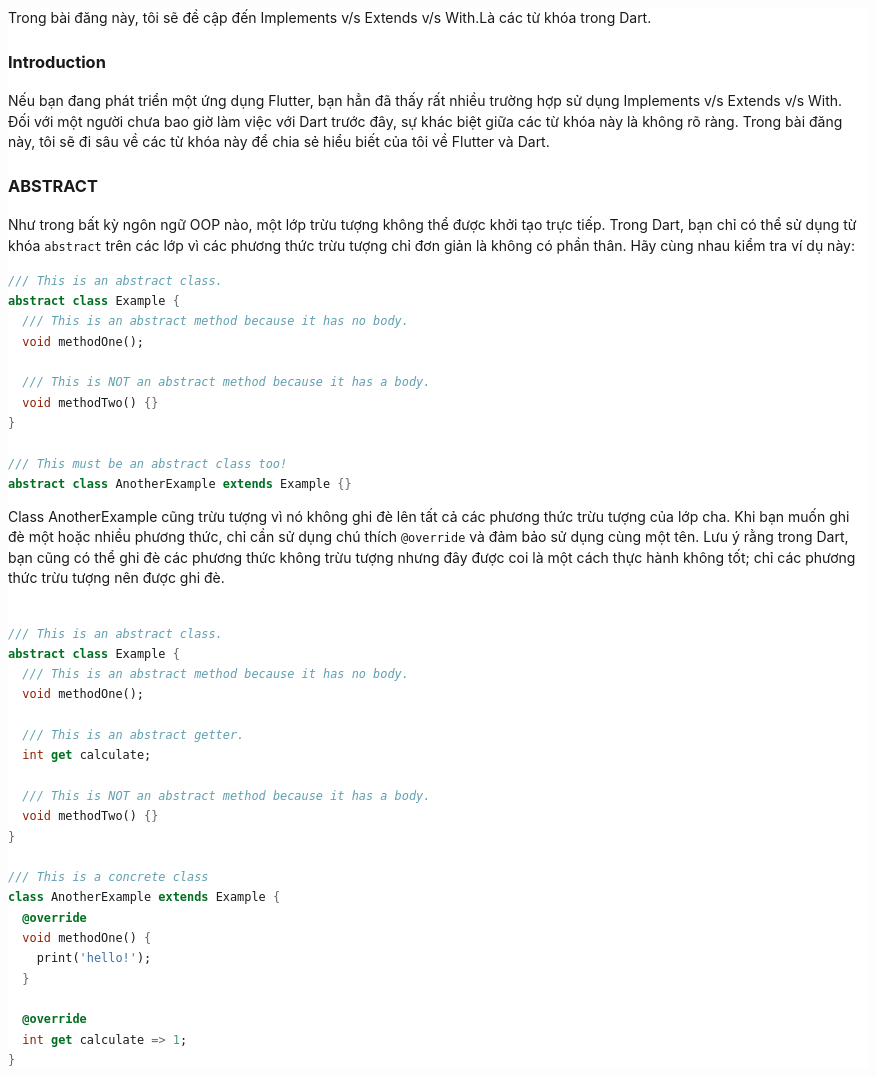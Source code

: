 Trong bài đăng này, tôi sẽ đề cập đến Implements v/s Extends v/s With.Là các từ khóa trong Dart.

### Introduction

Nếu bạn đang phát triển một ứng dụng Flutter, bạn hẳn đã thấy rất nhiều trường hợp sử dụng Implements v/s Extends v/s With. Đối với một người chưa bao giờ làm việc với Dart trước đây, sự khác biệt giữa các từ khóa này là không rõ ràng.
Trong bài đăng này, tôi sẽ đi sâu về các từ khóa này để chia sẻ hiểu biết của tôi về Flutter và Dart.

### ABSTRACT
Như trong bất kỳ ngôn ngữ OOP nào, một lớp trừu tượng không thể được khởi tạo trực tiếp. Trong Dart, bạn chỉ có thể sử dụng từ khóa `abstract` trên các lớp vì các phương thức trừu tượng chỉ đơn giản là không có phần thân. Hãy cùng nhau kiểm tra ví dụ này:


```Dart
/// This is an abstract class.
abstract class Example {
  /// This is an abstract method because it has no body.
  void methodOne();

  /// This is NOT an abstract method because it has a body.
  void methodTwo() {}
}

/// This must be an abstract class too!
abstract class AnotherExample extends Example {}

```

Class AnotherExample cũng trừu tượng vì nó không ghi đè lên tất cả các phương thức trừu tượng của lớp cha. Khi bạn muốn ghi đè một hoặc nhiều phương thức, chỉ cần sử dụng chú thích `@override` và đảm bảo sử dụng cùng một tên. Lưu ý rằng trong Dart, bạn cũng có thể ghi đè các phương thức không trừu tượng nhưng đây được coi là một cách thực hành không tốt; chỉ các phương thức trừu tượng nên được ghi đè.

```Dart

/// This is an abstract class.
abstract class Example {
  /// This is an abstract method because it has no body.
  void methodOne();

  /// This is an abstract getter.
  int get calculate;

  /// This is NOT an abstract method because it has a body.
  void methodTwo() {}
}

/// This is a concrete class
class AnotherExample extends Example {
  @override
  void methodOne() {
    print('hello!');
  }

  @override
  int get calculate => 1;
}
```
